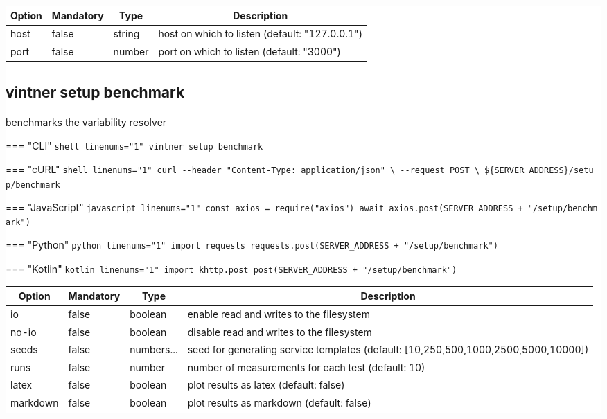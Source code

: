 
| Option | Mandatory | Type | Description |
| --- | --- | --- | --- |
| host |  false  | string | host on which to listen (default: "127.0.0.1") |
| port |  false  | number | port on which to listen (default: "3000") |

## vintner setup benchmark

benchmarks the variability resolver


=== "CLI"
    ```shell linenums="1"
    vintner setup benchmark 
    ```

=== "cURL"
    ```shell linenums="1"
    curl --header "Content-Type: application/json" \
            --request POST \
            ${SERVER_ADDRESS}/setup/benchmark
    ```

=== "JavaScript"
    ```javascript linenums="1"
    const axios = require("axios")
    await axios.post(SERVER_ADDRESS + "/setup/benchmark")
    ```

=== "Python"
    ```python linenums="1"
    import requests
    requests.post(SERVER_ADDRESS + "/setup/benchmark")
    ```

=== "Kotlin"
    ```kotlin linenums="1"
    import khttp.post
    post(SERVER_ADDRESS + "/setup/benchmark")
    ```

| Option | Mandatory | Type | Description |
| --- | --- | --- | --- |
| io |  false  | boolean | enable read and writes to the filesystem |
| no-io |  false  | boolean | disable read and writes to the filesystem |
| seeds |  false  | numbers... | seed for generating service templates (default: [10,250,500,1000,2500,5000,10000]) |
| runs |  false  | number | number of measurements for each test (default: 10) |
| latex |  false  | boolean | plot results as latex (default: false) |
| markdown |  false  | boolean | plot results as markdown (default: false) |
